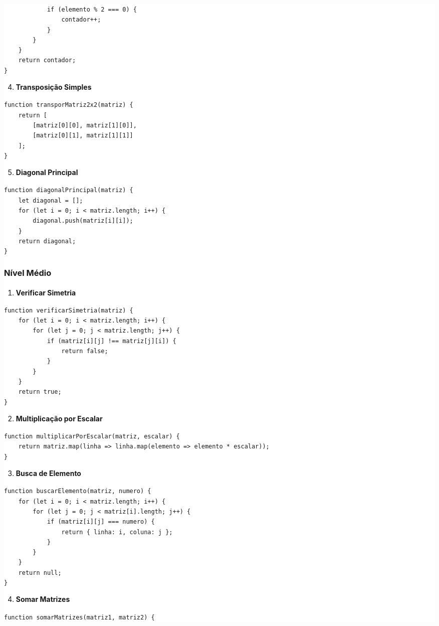 ```
            if (elemento % 2 === 0) {
                contador++;
            }
        }
    }
    return contador;
}
```
4. **Transposição Simples**
```
function transporMatriz2x2(matriz) {
    return [
        [matriz[0][0], matriz[1][0]],
        [matriz[0][1], matriz[1][1]]
    ];
}
```
5. **Diagonal Principal**
```
function diagonalPrincipal(matriz) {
    let diagonal = [];
    for (let i = 0; i < matriz.length; i++) {
        diagonal.push(matriz[i][i]);
    }
    return diagonal;
}
```

### Nível Médio

1. **Verificar Simetria**
```
function verificarSimetria(matriz) {
    for (let i = 0; i < matriz.length; i++) {
        for (let j = 0; j < matriz.length; j++) {
            if (matriz[i][j] !== matriz[j][i]) {
                return false;
            }
        }
    }
    return true;
}
```
2. **Multiplicação por Escalar**
```
function multiplicarPorEscalar(matriz, escalar) {
    return matriz.map(linha => linha.map(elemento => elemento * escalar));
}
```
3. **Busca de Elemento**
```
function buscarElemento(matriz, numero) {
    for (let i = 0; i < matriz.length; i++) {
        for (let j = 0; j < matriz[i].length; j++) {
            if (matriz[i][j] === numero) {
                return { linha: i, coluna: j };
            }
        }
    }
    return null;
}
```
4. **Somar Matrizes**
```
function somarMatrizes(matriz1, matriz2) {
```